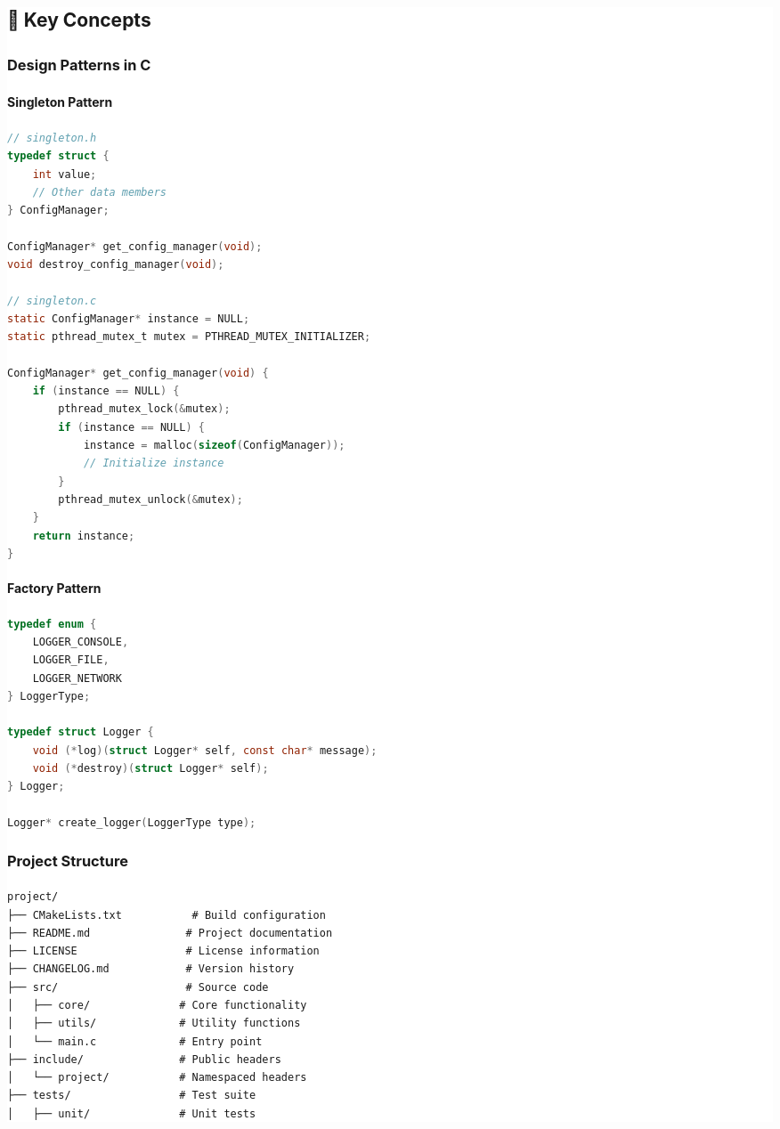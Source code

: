 ## 🎯 Key Concepts

### Design Patterns in C

#### Singleton Pattern
```c
// singleton.h
typedef struct {
    int value;
    // Other data members
} ConfigManager;

ConfigManager* get_config_manager(void);
void destroy_config_manager(void);

// singleton.c
static ConfigManager* instance = NULL;
static pthread_mutex_t mutex = PTHREAD_MUTEX_INITIALIZER;

ConfigManager* get_config_manager(void) {
    if (instance == NULL) {
        pthread_mutex_lock(&mutex);
        if (instance == NULL) {
            instance = malloc(sizeof(ConfigManager));
            // Initialize instance
        }
        pthread_mutex_unlock(&mutex);
    }
    return instance;
}
```

#### Factory Pattern
```c
typedef enum {
    LOGGER_CONSOLE,
    LOGGER_FILE,
    LOGGER_NETWORK
} LoggerType;

typedef struct Logger {
    void (*log)(struct Logger* self, const char* message);
    void (*destroy)(struct Logger* self);
} Logger;

Logger* create_logger(LoggerType type);
```

### Project Structure
```
project/
├── CMakeLists.txt           # Build configuration
├── README.md               # Project documentation
├── LICENSE                 # License information
├── CHANGELOG.md            # Version history
├── src/                    # Source code
│   ├── core/              # Core functionality
│   ├── utils/             # Utility functions
│   └── main.c             # Entry point
├── include/               # Public headers
│   └── project/           # Namespaced headers
├── tests/                 # Test suite
│   ├── unit/              # Unit tests
```